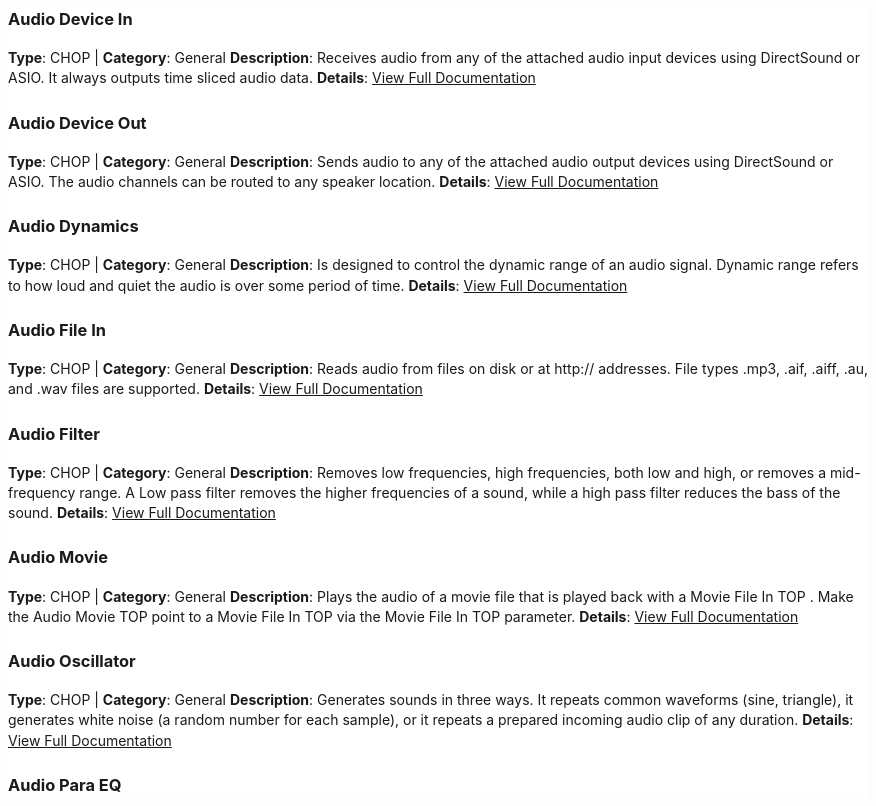 ### Audio Device In

**Type**: CHOP | **Category**: General
**Description**: Receives audio from any of the attached audio input devices using DirectSound or ASIO. It always outputs time sliced audio data.
**Details**: [View Full Documentation](./CHOP/Audio_Device_In.md)

### Audio Device Out

**Type**: CHOP | **Category**: General
**Description**: Sends audio to any of the attached audio output devices using DirectSound or ASIO. The audio channels can be routed to any speaker location.
**Details**: [View Full Documentation](./CHOP/Audio_Device_Out.md)

### Audio Dynamics

**Type**: CHOP | **Category**: General
**Description**: Is designed to control the dynamic range of an audio signal. Dynamic range refers to how loud and quiet the audio is over some period of time.
**Details**: [View Full Documentation](./CHOP/Audio_Dynamics.md)

### Audio File In

**Type**: CHOP | **Category**: General
**Description**: Reads audio from files on disk or at http:// addresses. File types .mp3, .aif, .aiff, .au, and .wav files are supported.
**Details**: [View Full Documentation](./CHOP/Audio_File_In.md)

### Audio Filter

**Type**: CHOP | **Category**: General
**Description**: Removes low frequencies, high frequencies, both low and high, or removes a mid-frequency range. A Low pass filter removes the higher frequencies of a sound, while a high pass filter reduces the bass of the sound.
**Details**: [View Full Documentation](./CHOP/Audio_Filter.md)

### Audio Movie

**Type**: CHOP | **Category**: General
**Description**: Plays the audio of a movie file that is played back with a Movie File In TOP . Make the Audio Movie TOP point to a Movie File In TOP via the Movie File In TOP parameter.
**Details**: [View Full Documentation](./CHOP/Audio_Movie.md)

### Audio Oscillator

**Type**: CHOP | **Category**: General
**Description**: Generates sounds in three ways. It repeats common waveforms (sine, triangle), it generates white noise (a random number for each sample), or it repeats a prepared incoming audio clip of any duration.
**Details**: [View Full Documentation](./CHOP/Audio_Oscillator.md)

### Audio Para EQ
